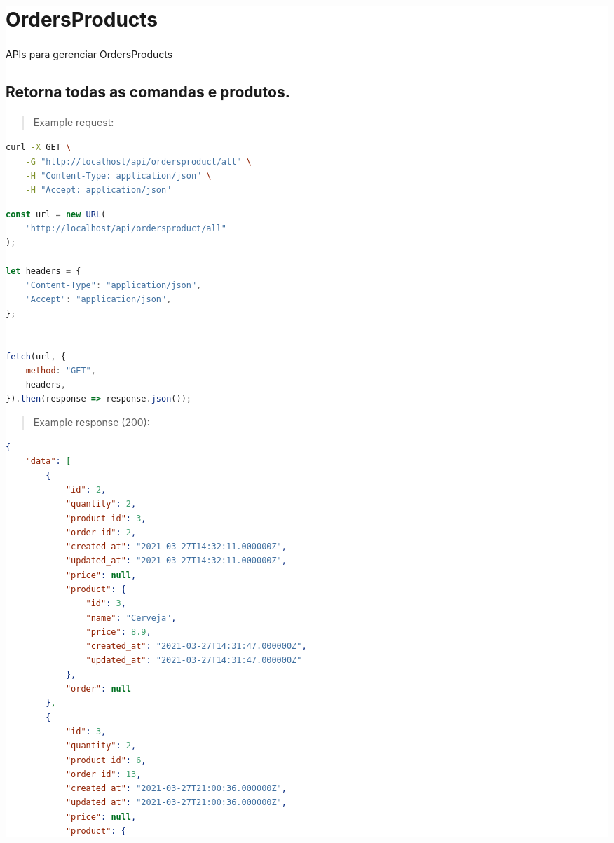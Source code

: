 # OrdersProducts

APIs para gerenciar OrdersProducts

## Retorna todas as comandas e produtos.




> Example request:

```bash
curl -X GET \
    -G "http://localhost/api/ordersproduct/all" \
    -H "Content-Type: application/json" \
    -H "Accept: application/json"
```

```javascript
const url = new URL(
    "http://localhost/api/ordersproduct/all"
);

let headers = {
    "Content-Type": "application/json",
    "Accept": "application/json",
};


fetch(url, {
    method: "GET",
    headers,
}).then(response => response.json());
```


> Example response (200):

```json
{
    "data": [
        {
            "id": 2,
            "quantity": 2,
            "product_id": 3,
            "order_id": 2,
            "created_at": "2021-03-27T14:32:11.000000Z",
            "updated_at": "2021-03-27T14:32:11.000000Z",
            "price": null,
            "product": {
                "id": 3,
                "name": "Cerveja",
                "price": 8.9,
                "created_at": "2021-03-27T14:31:47.000000Z",
                "updated_at": "2021-03-27T14:31:47.000000Z"
            },
            "order": null
        },
        {
            "id": 3,
            "quantity": 2,
            "product_id": 6,
            "order_id": 13,
            "created_at": "2021-03-27T21:00:36.000000Z",
            "updated_at": "2021-03-27T21:00:36.000000Z",
            "price": null,
            "product": {
```